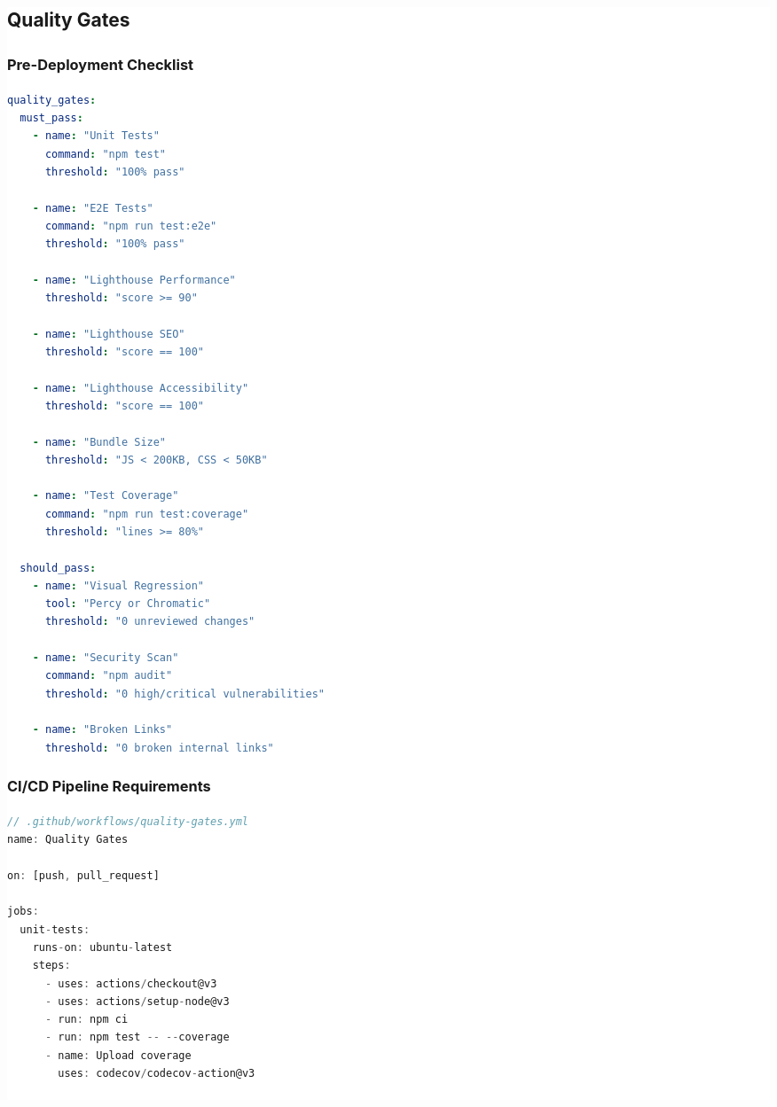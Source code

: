 
## Quality Gates

### Pre-Deployment Checklist

```yaml
quality_gates:
  must_pass:
    - name: "Unit Tests"
      command: "npm test"
      threshold: "100% pass"
      
    - name: "E2E Tests"
      command: "npm run test:e2e"
      threshold: "100% pass"
      
    - name: "Lighthouse Performance"
      threshold: "score >= 90"
      
    - name: "Lighthouse SEO"
      threshold: "score == 100"
      
    - name: "Lighthouse Accessibility"
      threshold: "score == 100"
      
    - name: "Bundle Size"
      threshold: "JS < 200KB, CSS < 50KB"
      
    - name: "Test Coverage"
      command: "npm run test:coverage"
      threshold: "lines >= 80%"
  
  should_pass:
    - name: "Visual Regression"
      tool: "Percy or Chromatic"
      threshold: "0 unreviewed changes"
      
    - name: "Security Scan"
      command: "npm audit"
      threshold: "0 high/critical vulnerabilities"
      
    - name: "Broken Links"
      threshold: "0 broken internal links"
```

### CI/CD Pipeline Requirements

```javascript
// .github/workflows/quality-gates.yml
name: Quality Gates

on: [push, pull_request]

jobs:
  unit-tests:
    runs-on: ubuntu-latest
    steps:
      - uses: actions/checkout@v3
      - uses: actions/setup-node@v3
      - run: npm ci
      - run: npm test -- --coverage
      - name: Upload coverage
        uses: codecov/codecov-action@v3
        
```